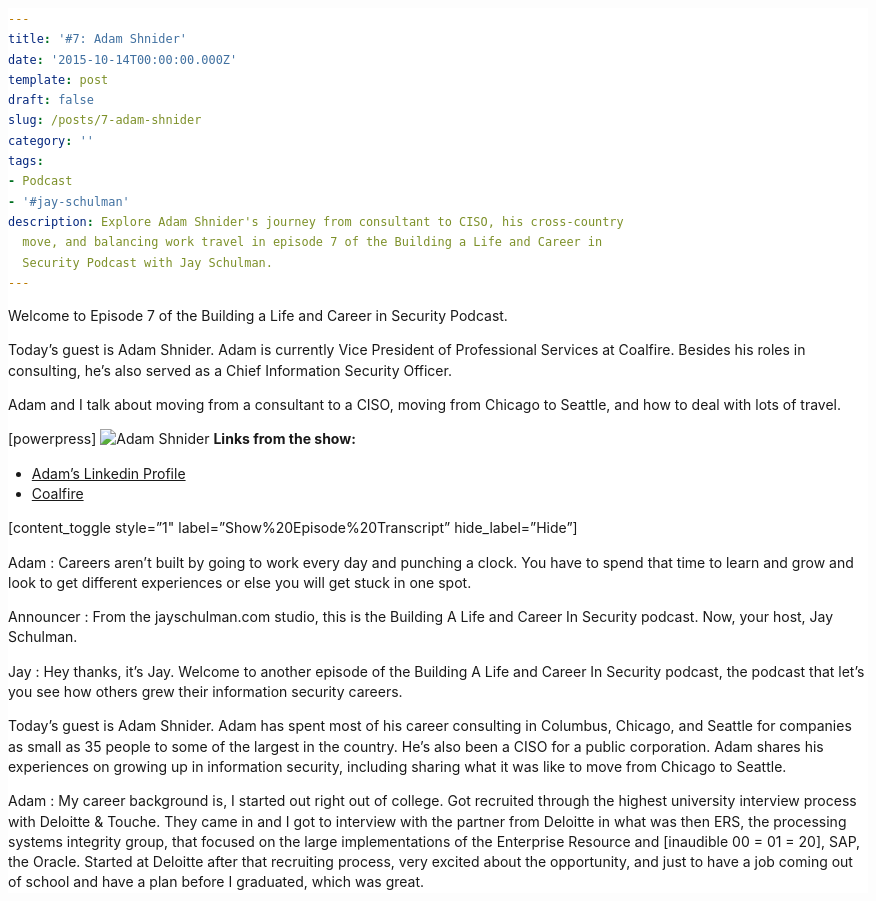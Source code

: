 ```yaml
---
title: '#7: Adam Shnider'
date: '2015-10-14T00:00:00.000Z'
template: post
draft: false
slug: /posts/7-adam-shnider
category: ''
tags:
- Podcast
- '#jay-schulman'
description: Explore Adam Shnider's journey from consultant to CISO, his cross-country
  move, and balancing work travel in episode 7 of the Building a Life and Career in
  Security Podcast with Jay Schulman.
---
```

Welcome to Episode 7 of the Building a Life and Career in Security Podcast.

Today’s guest is Adam Shnider. Adam is currently Vice President of Professional Services at Coalfire. Besides his roles in consulting, he’s also served as a Chief Information Security Officer.

Adam and I talk about moving from a consultant to a CISO, moving from Chicago to Seattle, and how to deal with lots of travel.

[powerpress]
![Adam Shnider](__GHOST_URL__/content/images/max/800/0-a7k0qo16a7birYoa.jpg)
**Links from the show:**

- [Adam’s Linkedin Profile](https://www.linkedin.com/pub/adam-shnider-cissp-cism-cisa/2/252/976)
- [Coalfire](https://www.coalfire.com/)

[content_toggle style=”1" label=”Show%20Episode%20Transcript” hide_label=”Hide”]

Adam : Careers aren’t built by going to work every day and punching a clock. You have to spend that time to learn and grow and look to get different experiences or else you will get stuck in one spot.

Announcer : From the jayschulman.com studio, this is the Building A Life and Career In Security podcast. Now, your host, Jay Schulman.

Jay : Hey thanks, it’s Jay. Welcome to another episode of the Building A Life and Career In Security podcast, the podcast that let’s you see how others grew their information security careers.

Today’s guest is Adam Shnider. Adam has spent most of his career consulting in Columbus, Chicago, and Seattle for companies as small as 35 people to some of the largest in the country. He’s also been a CISO for a public corporation. Adam shares his experiences on growing up in information security, including sharing what it was like to move from Chicago to Seattle.

Adam : My career background is, I started out right out of college. Got recruited through the highest university interview process with Deloitte & Touche. They came in and I got to interview with the partner from Deloitte in what was then ERS, the processing systems integrity group, that focused on the large implementations of the Enterprise Resource and [inaudible 00 = 01 = 20], SAP, the Oracle. Started at Deloitte after that recruiting process, very excited about the opportunity, and just to have a job coming out of school and have a plan before I graduated, which was great.
